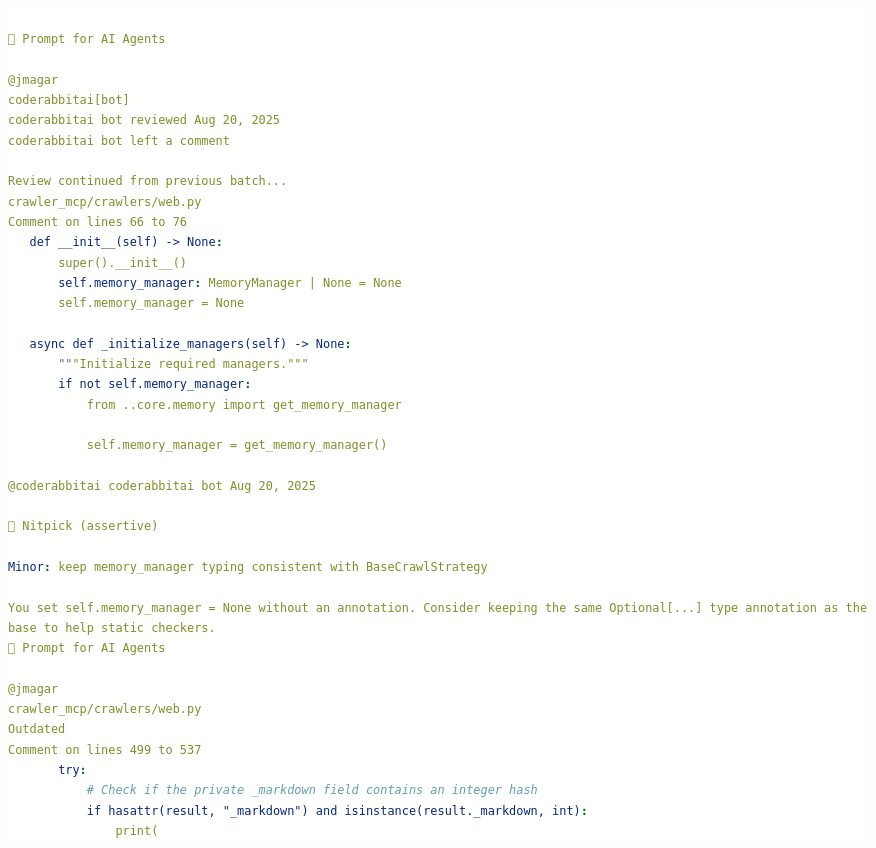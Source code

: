  ```yaml

🤖 Prompt for AI Agents

@jmagar
coderabbitai[bot]
coderabbitai bot reviewed Aug 20, 2025
coderabbitai bot left a comment

Review continued from previous batch...
crawler_mcp/crawlers/web.py
Comment on lines 66 to 76
    def __init__(self) -> None:
        super().__init__()
        self.memory_manager: MemoryManager | None = None
        self.memory_manager = None

    async def _initialize_managers(self) -> None:
        """Initialize required managers."""
        if not self.memory_manager:
            from ..core.memory import get_memory_manager

            self.memory_manager = get_memory_manager()

@coderabbitai coderabbitai bot Aug 20, 2025

🧹 Nitpick (assertive)

Minor: keep memory_manager typing consistent with BaseCrawlStrategy

You set self.memory_manager = None without an annotation. Consider keeping the same Optional[...] type annotation as the base to help static checkers.
🤖 Prompt for AI Agents

@jmagar
crawler_mcp/crawlers/web.py
Outdated
Comment on lines 499 to 537
        try:
            # Check if the private _markdown field contains an integer hash
            if hasattr(result, "_markdown") and isinstance(result._markdown, int):
                print(

